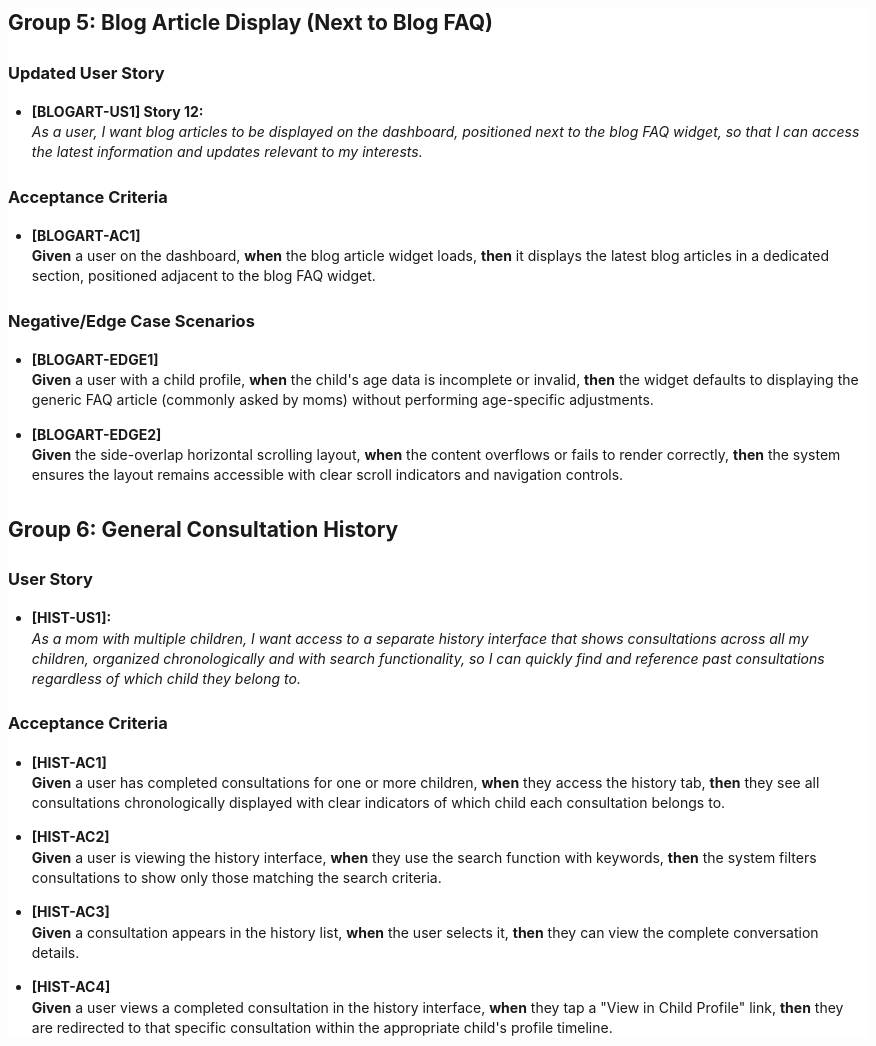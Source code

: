 ## Group 5: Blog Article Display (Next to Blog FAQ)

### Updated User Story

- **[BLOGART-US1] Story 12:**  
    _As a user, I want blog articles to be displayed on the dashboard, positioned next to the blog FAQ widget, so that I can access the latest information and updates relevant to my interests._ 
    

### Acceptance Criteria

- **[BLOGART-AC1]**  
    **Given** a user on the dashboard, **when** the blog article widget loads, **then** it displays the latest blog articles in a dedicated section, positioned adjacent to the blog FAQ widget.
 
### Negative/Edge Case Scenarios

- **[BLOGART-EDGE1]**  
    **Given** a user with a child profile, **when** the child's age data is incomplete or invalid, **then** the widget defaults to displaying the generic FAQ article (commonly asked by moms) without performing age-specific adjustments.
    
- **[BLOGART-EDGE2]**  
    **Given** the side-overlap horizontal scrolling layout, **when** the content overflows or fails to render correctly, **then** the system ensures the layout remains accessible with clear scroll indicators and navigation controls.

## Group 6: General Consultation History

### User Story

- **[HIST-US1]:**  
    _As a mom with multiple children, I want access to a separate history interface that shows consultations across all my children, organized chronologically and with search functionality, so I can quickly find and reference past consultations regardless of which child they belong to._
    

### Acceptance Criteria

- **[HIST-AC1]**  
    **Given** a user has completed consultations for one or more children, **when** they access the history tab, **then** they see all consultations chronologically displayed with clear indicators of which child each consultation belongs to.
    
- **[HIST-AC2]**  
    **Given** a user is viewing the history interface, **when** they use the search function with keywords, **then** the system filters consultations to show only those matching the search criteria.
    
- **[HIST-AC3]**  
    **Given** a consultation appears in the history list, **when** the user selects it, **then** they can view the complete conversation details.
    
- **[HIST-AC4]**  
    **Given** a user views a completed consultation in the history interface, **when** they tap a "View in Child Profile" link, **then** they are redirected to that specific consultation within the appropriate child's profile timeline.
    